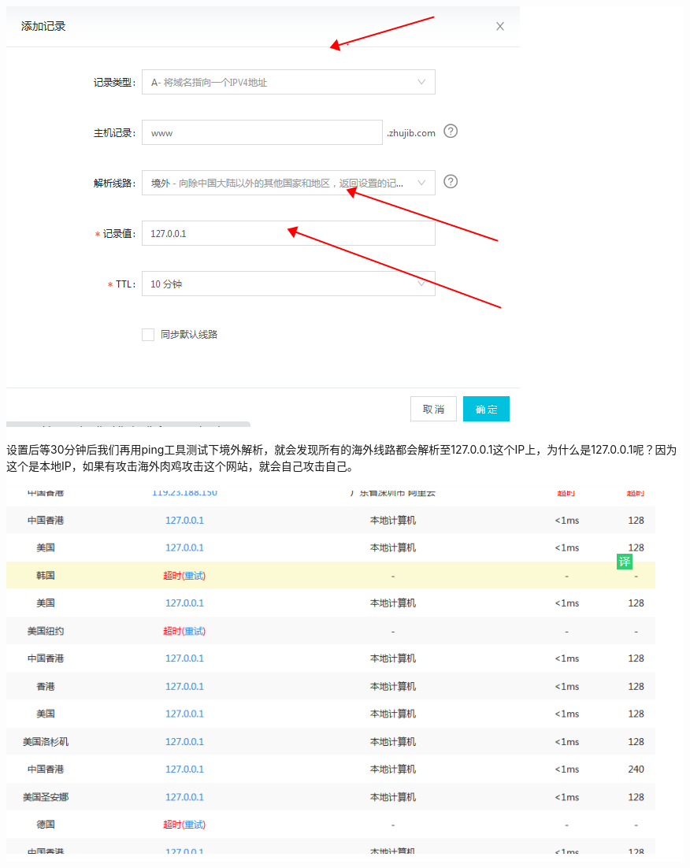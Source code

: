 ![](服务器要怎样屏蔽国外所有IP/0.png)

设置后等30分钟后我们再用ping工具测试下境外解析，就会发现所有的海外线路都会解析至127.0.0.1这个IP上，为什么是127.0.0.1呢？因为这个是本地IP，如果有攻击海外肉鸡攻击这个网站，就会自己攻击自己。

![](服务器要怎样屏蔽国外所有IP/00.png)
